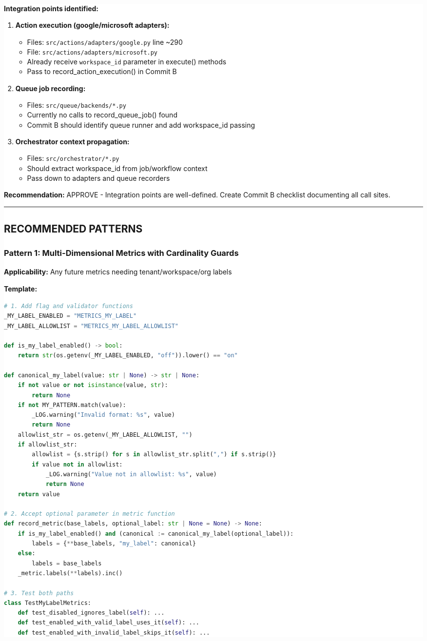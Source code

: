 **Integration points identified:**

1. **Action execution (google/microsoft adapters):**
   - Files: `src/actions/adapters/google.py` line ~290
   - File: `src/actions/adapters/microsoft.py`
   - Already receive `workspace_id` parameter in execute() methods
   - Pass to record_action_execution() in Commit B

2. **Queue job recording:**
   - Files: `src/queue/backends/*.py`
   - Currently no calls to record_queue_job() found
   - Commit B should identify queue runner and add workspace_id passing

3. **Orchestrator context propagation:**
   - Files: `src/orchestrator/*.py`
   - Should extract workspace_id from job/workflow context
   - Pass down to adapters and queue recorders

**Recommendation:** APPROVE - Integration points are well-defined. Create Commit B checklist documenting all call sites.

---

## RECOMMENDED PATTERNS

### Pattern 1: Multi-Dimensional Metrics with Cardinality Guards
**Applicability:** Any future metrics needing tenant/workspace/org labels

**Template:**
```python
# 1. Add flag and validator functions
_MY_LABEL_ENABLED = "METRICS_MY_LABEL"
_MY_LABEL_ALLOWLIST = "METRICS_MY_LABEL_ALLOWLIST"

def is_my_label_enabled() -> bool:
    return str(os.getenv(_MY_LABEL_ENABLED, "off")).lower() == "on"

def canonical_my_label(value: str | None) -> str | None:
    if not value or not isinstance(value, str):
        return None
    if not MY_PATTERN.match(value):
        _LOG.warning("Invalid format: %s", value)
        return None
    allowlist_str = os.getenv(_MY_LABEL_ALLOWLIST, "")
    if allowlist_str:
        allowlist = {s.strip() for s in allowlist_str.split(",") if s.strip()}
        if value not in allowlist:
            _LOG.warning("Value not in allowlist: %s", value)
            return None
    return value

# 2. Accept optional parameter in metric function
def record_metric(base_labels, optional_label: str | None = None) -> None:
    if is_my_label_enabled() and (canonical := canonical_my_label(optional_label)):
        labels = {**base_labels, "my_label": canonical}
    else:
        labels = base_labels
    _metric.labels(**labels).inc()

# 3. Test both paths
class TestMyLabelMetrics:
    def test_disabled_ignores_label(self): ...
    def test_enabled_with_valid_label_uses_it(self): ...
    def test_enabled_with_invalid_label_skips_it(self): ...
```
